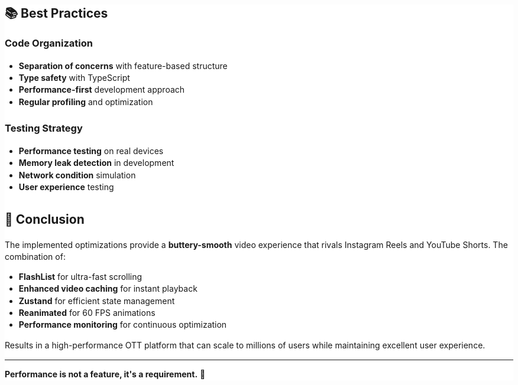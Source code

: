 ## 📚 Best Practices

### Code Organization
- **Separation of concerns** with feature-based structure
- **Type safety** with TypeScript
- **Performance-first** development approach
- **Regular profiling** and optimization

### Testing Strategy
- **Performance testing** on real devices
- **Memory leak detection** in development
- **Network condition** simulation
- **User experience** testing

## 🎯 Conclusion

The implemented optimizations provide a **buttery-smooth** video experience that rivals Instagram Reels and YouTube Shorts. The combination of:

- **FlashList** for ultra-fast scrolling
- **Enhanced video caching** for instant playback
- **Zustand** for efficient state management
- **Reanimated** for 60 FPS animations
- **Performance monitoring** for continuous optimization

Results in a high-performance OTT platform that can scale to millions of users while maintaining excellent user experience.

---

**Performance is not a feature, it's a requirement.** 🚀 